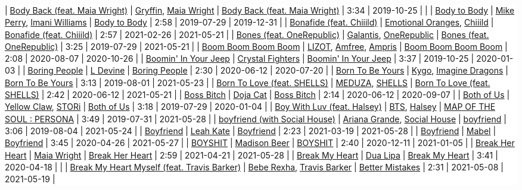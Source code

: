 | [Body Back (feat. Maia Wright)](https://open.spotify.com/track/1z1XegUChLLQfcbtIK8ABn) | [Gryffin](https://open.spotify.com/artist/2ZRQcIgzPCVaT9XKhXZIzh), [Maia Wright](https://open.spotify.com/artist/5qQFXHDOeYjiZVrCUO56Pk) | [Body Back (feat. Maia Wright)](https://open.spotify.com/album/3VCPQRcHVxiVaePlQ6TwoF) | 3:34 | 2019-10-25 |  |
| [Body to Body](https://open.spotify.com/track/3qyeNnFY67zX6VmmIbzPsL) | [Mike Perry](https://open.spotify.com/artist/6lB8vOoI4DRrrVxXwuV19c), [Imani Williams](https://open.spotify.com/artist/7bFuEkk1929rDOdLywT3rn) | [Body to Body](https://open.spotify.com/album/4nCftrm5v7amR0TGNVrB2F) | 2:58 | 2019-07-29 | 2019-12-31 |
| [Bonafide (feat. Chiiild)](https://open.spotify.com/track/5AHSYSrni7xVCzlanStMRf) | [Emotional Oranges](https://open.spotify.com/artist/12trz2INGglrKMzLmg0y2C), [Chiiild](https://open.spotify.com/artist/2YqJwmohaNjg9lg51flSax) | [Bonafide (feat. Chiiild)](https://open.spotify.com/album/03Zv5MqL3Gj3FjcMtQ69Hd) | 2:57 | 2021-02-26 | 2021-05-21 |
| [Bones (feat. OneRepublic)](https://open.spotify.com/track/1pfgsjmxVZhoZpeDx6POKv) | [Galantis](https://open.spotify.com/artist/4sTQVOfp9vEMCemLw50sbu), [OneRepublic](https://open.spotify.com/artist/5Pwc4xIPtQLFEnJriah9YJ) | [Bones (feat. OneRepublic)](https://open.spotify.com/album/49vus1VCWc7AbgDmKYb8SC) | 3:25 | 2019-07-29 | 2021-05-21 |
| [Boom Boom Boom Boom](https://open.spotify.com/track/2mWsc7kD2lpFtMNndPEMOH) | [LIZOT](https://open.spotify.com/artist/12A83CWwFiyXy90ScLWPIe), [Amfree](https://open.spotify.com/artist/72pJ6h8ZR3sS8S1vzv1SQE), [Ampris](https://open.spotify.com/artist/7sn4p2ENk9UcN3QdnXAsN2) | [Boom Boom Boom Boom](https://open.spotify.com/album/0MY7UAFFOsR5mHgyfmNPfj) | 2:08 | 2020-08-07 | 2020-10-26 |
| [Boomin' In Your Jeep](https://open.spotify.com/track/1HCiEG5t4xSZIpU8foVcmj) | [Crystal Fighters](https://open.spotify.com/artist/75EZuo5MHV2572NRpMWotC) | [Boomin' In Your Jeep](https://open.spotify.com/album/7uj93MPOmimkNz0W8OOdmP) | 3:37 | 2019-10-25 | 2020-01-03 |
| [Boring People](https://open.spotify.com/track/542LqMfJETrzOjL1KXgHwu) | [L Devine](https://open.spotify.com/artist/5dhyUSoGhz79WTzP39vKs4) | [Boring People](https://open.spotify.com/album/0QA9XJyzLsKTg9bs5odxwY) | 2:30 | 2020-06-12 | 2020-07-20 |
| [Born To Be Yours](https://open.spotify.com/track/0kHyKhJMukHEPfeh8s7rdM) | [Kygo](https://open.spotify.com/artist/23fqKkggKUBHNkbKtXEls4), [Imagine Dragons](https://open.spotify.com/artist/53XhwfbYqKCa1cC15pYq2q) | [Born To Be Yours](https://open.spotify.com/album/31J0UqxAkl9utyC0L59Mae) | 3:13 | 2019-08-01 | 2021-05-23 |
| [Born To Love (feat. SHELLS)](https://open.spotify.com/track/2IL2OsHC29dlszciTnOw3m) | [MEDUZA](https://open.spotify.com/artist/0xRXCcSX89eobfrshSVdyu), [SHELLS](https://open.spotify.com/artist/1ZwuShKjJItDJez0aDCsxN) | [Born To Love (feat. SHELLS)](https://open.spotify.com/album/0IWQ03rzSQW44CkVQDREtY) | 2:42 | 2020-06-12 | 2021-05-21 |
| [Boss Bitch](https://open.spotify.com/track/78qd8dvwea0Gosb6Fe6j3k) | [Doja Cat](https://open.spotify.com/artist/5cj0lLjcoR7YOSnhnX0Po5) | [Boss Bitch](https://open.spotify.com/album/4pmyFpGicLLIgNPc1TQXKc) | 2:14 | 2020-06-12 | 2020-09-07 |
| [Both of Us](https://open.spotify.com/track/6QcIPGlQpohjUNPpIv1OsB) | [Yellow Claw](https://open.spotify.com/artist/47z7ZrgFoBvVpCnElCE3Zh), [STORi](https://open.spotify.com/artist/0cNL0rBLHK5qIViN1EYM6h) | [Both of Us](https://open.spotify.com/album/1nxKTyWwQksB7scGqxygFn) | 3:18 | 2019-07-29 | 2020-01-04 |
| [Boy With Luv (feat. Halsey)](https://open.spotify.com/track/5KawlOMHjWeUjQtnuRs22c) | [BTS](https://open.spotify.com/artist/3Nrfpe0tUJi4K4DXYWgMUX), [Halsey](https://open.spotify.com/artist/26VFTg2z8YR0cCuwLzESi2) | [MAP OF THE SOUL : PERSONA](https://open.spotify.com/album/1AvXa8xFEXtR3hb4bgihIK) | 3:49 | 2019-07-31 | 2021-05-28 |
| [boyfriend (with Social House)](https://open.spotify.com/track/0Ryd8975WihbObpp5cPW1t) | [Ariana Grande](https://open.spotify.com/artist/66CXWjxzNUsdJxJ2JdwvnR), [Social House](https://open.spotify.com/artist/5UjifI1TYefXWn9GdqDOHl) | [boyfriend](https://open.spotify.com/album/3zVB99XMdbP9HTVNg0GJwV) | 3:06 | 2019-08-04 | 2021-05-24 |
| [Boyfriend](https://open.spotify.com/track/6EocnT21MWQjxsNNaQZSL1) | [Leah Kate](https://open.spotify.com/artist/6oWOHAOyBUn6aJlKIPJK9r) | [Boyfriend](https://open.spotify.com/album/18M7M6a4GjXxY1atkpsLQe) | 2:23 | 2021-03-19 | 2021-05-28 |
| [Boyfriend](https://open.spotify.com/track/7mtxlSJQej3cCBXySgEjlY) | [Mabel](https://open.spotify.com/artist/1MIVXf74SZHmTIp4V4paH4) | [Boyfriend](https://open.spotify.com/album/1lf8oA3lANa6trf3iPho22) | 3:45 | 2020-04-26 | 2021-05-27 |
| [BOYSHIT](https://open.spotify.com/track/3YmgsYX80v0EtBZekgcB6w) | [Madison Beer](https://open.spotify.com/artist/2kRfqPViCqYdSGhYSM9R0Q) | [BOYSHIT](https://open.spotify.com/album/5y0HdjRMItB3GQEr8EStYp) | 2:40 | 2020-12-11 | 2021-01-05 |
| [Break Her Heart](https://open.spotify.com/track/0dN4xcgktuAmQNGaPQR5Fz) | [Maia Wright](https://open.spotify.com/artist/5qQFXHDOeYjiZVrCUO56Pk) | [Break Her Heart](https://open.spotify.com/album/2wFl2VCAHpU7eGqhwoF2Ye) | 2:59 | 2021-04-21 | 2021-05-28 |
| [Break My Heart](https://open.spotify.com/track/1raaNykBg1bDnWENUiglUA) | [Dua Lipa](https://open.spotify.com/artist/6M2wZ9GZgrQXHCFfjv46we) | [Break My Heart](https://open.spotify.com/album/368tzVdeju4vLSY8PHnQUs) | 3:41 | 2020-04-18 |  |
| [Break My Heart Myself (feat. Travis Barker)](https://open.spotify.com/track/3UjGudrhckjEQjKHLR3p5G) | [Bebe Rexha](https://open.spotify.com/artist/64M6ah0SkkRsnPGtGiRAbb), [Travis Barker](https://open.spotify.com/artist/4exLIFE8sISLr28sqG1qNX) | [Better Mistakes](https://open.spotify.com/album/0ypVp54cO3kexiJNu33wYp) | 2:31 | 2021-05-08 | 2021-05-19 |